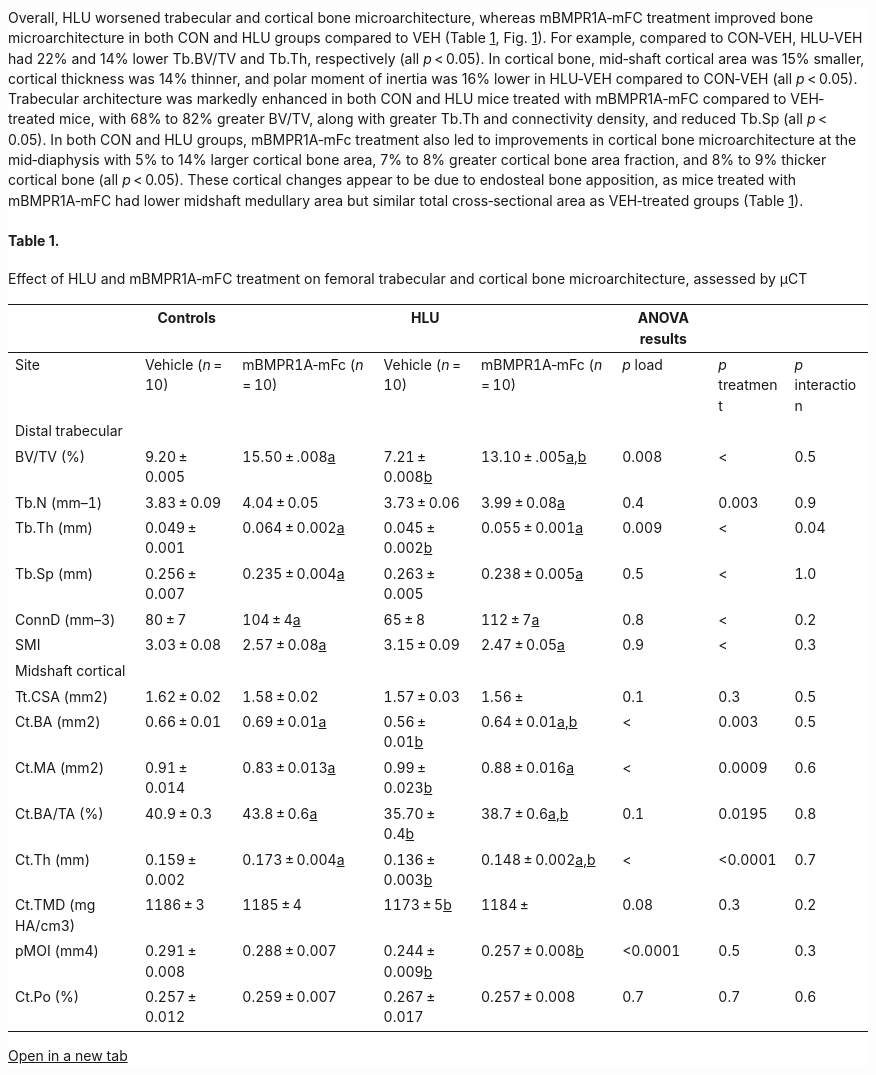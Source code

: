 Overall, HLU worsened trabecular and cortical bone microarchitecture, whereas mBMPR1A‐mFC treatment improved bone microarchitecture in both CON and HLU groups compared to VEH (Table [1](#jbm410012-tbl-0001), Fig. [1](#jbm410012-fig-0001)). For example, compared to CON‐VEH, HLU‐VEH had 22% and 14% lower Tb.BV/TV and Tb.Th, respectively (all *p* < 0.05). In cortical bone, mid‐shaft cortical area was 15% smaller, cortical thickness was 14% thinner, and polar moment of inertia was 16% lower in HLU‐VEH compared to CON‐VEH (all *p* < 0.05). Trabecular architecture was markedly enhanced in both CON and HLU mice treated with mBMPR1A‐mFC compared to VEH‐treated mice, with 68% to 82% greater BV/TV, along with greater Tb.Th and connectivity density, and reduced Tb.Sp (all *p* < 0.05). In both CON and HLU groups, mBMPR1A‐mFc treatment also led to improvements in cortical bone microarchitecture at the mid‐diaphysis with 5% to 14% larger cortical bone area, 7% to 8% greater cortical bone area fraction, and 8% to 9% thicker cortical bone (all *p* < 0.05). These cortical changes appear to be due to endosteal bone apposition, as mice treated with mBMPR1A‐mFC had lower midshaft medullary area but similar total cross‐sectional area as VEH‐treated groups (Table [1](#jbm410012-tbl-0001)).

#### Table 1.

Effect of HLU and mBMPR1A‐mFC treatment on femoral trabecular and cortical bone microarchitecture, assessed by µCT

|  | Controls | | HLU | | ANOVA results | | |
| --- | --- | --- | --- | --- | --- | --- | --- |
| Site | Vehicle (*n* = 10) | mBMPR1A‐mFc (*n* = 10) | Vehicle (*n* = 10) | mBMPR1A‐mFc (*n* = 10) | *p* load | *p* treatment | *p* interaction |
| Distal trabecular | | | | | | | |
| BV/TV (%) | 9.20 ± 0.005 | 15.50 ± .008[a](#jbm410012-note-0003) | 7.21 ± 0.008[b](#jbm410012-note-0004) | 13.10 ± .005[a](#jbm410012-note-0003),[b](#jbm410012-note-0004) | 0.008 | < | 0.5 |
| Tb.N (mm–1) | 3.83 ± 0.09 | 4.04 ± 0.05 | 3.73 ± 0.06 | 3.99 ± 0.08[a](#jbm410012-note-0003) | 0.4 | 0.003 | 0.9 |
| Tb.Th (mm) | 0.049 ± 0.001 | 0.064 ± 0.002[a](#jbm410012-note-0003) | 0.045 ± 0.002[b](#jbm410012-note-0004) | 0.055 ± 0.001[a](#jbm410012-note-0003) | 0.009 | < | 0.04 |
| Tb.Sp (mm) | 0.256 ± 0.007 | 0.235 ± 0.004[a](#jbm410012-note-0003) | 0.263 ± 0.005 | 0.238 ± 0.005[a](#jbm410012-note-0003) | 0.5 | < | 1.0 |
| ConnD (mm–3) | 80 ± 7 | 104 ± 4[a](#jbm410012-note-0003) | 65 ± 8 | 112 ± 7[a](#jbm410012-note-0003) | 0.8 | < | 0.2 |
| SMI | 3.03 ± 0.08 | 2.57 ± 0.08[a](#jbm410012-note-0003) | 3.15 ± 0.09 | 2.47 ± 0.05[a](#jbm410012-note-0003) | 0.9 | < | 0.3 |
| Midshaft cortical | | | | | | | |
| Tt.CSA (mm2) | 1.62 ± 0.02 | 1.58 ± 0.02 | 1.57 ± 0.03 | 1.56 ± | 0.1 | 0.3 | 0.5 |
| Ct.BA (mm2) | 0.66 ± 0.01 | 0.69 ± 0.01[a](#jbm410012-note-0003) | 0.56 ± 0.01[b](#jbm410012-note-0004) | 0.64 ± 0.01[a](#jbm410012-note-0003),[b](#jbm410012-note-0004) | < | 0.003 | 0.5 |
| Ct.MA (mm2) | 0.91 ± 0.014 | 0.83 ± 0.013[a](#jbm410012-note-0003) | 0.99 ± 0.023[b](#jbm410012-note-0004) | 0.88 ± 0.016[a](#jbm410012-note-0003) | < | 0.0009 | 0.6 |
| Ct.BA/TA (%) | 40.9 ± 0.3 | 43.8 ± 0.6[a](#jbm410012-note-0003) | 35.70 ± 0.4[b](#jbm410012-note-0004) | 38.7 ± 0.6[a](#jbm410012-note-0003),[b](#jbm410012-note-0004) | 0.1 | 0.0195 | 0.8 |
| Ct.Th (mm) | 0.159 ± 0.002 | 0.173 ± 0.004[a](#jbm410012-note-0003) | 0.136 ± 0.003[b](#jbm410012-note-0004) | 0.148 ± 0.002[a](#jbm410012-note-0003),[b](#jbm410012-note-0004) | < | <0.0001 | 0.7 |
| Ct.TMD (mg HA/cm3) | 1186 ± 3 | 1185 ± 4 | 1173 ± 5[b](#jbm410012-note-0004) | 1184 ± | 0.08 | 0.3 | 0.2 |
| pMOI (mm4) | 0.291 ± 0.008 | 0.288 ± 0.007 | 0.244 ± 0.009[b](#jbm410012-note-0004) | 0.257 ± 0.008[b](#jbm410012-note-0004) | <0.0001 | 0.5 | 0.3 |
| Ct.Po (%) | 0.257 ± 0.012 | 0.259 ± 0.007 | 0.267 ± 0.017 | 0.257 ± 0.008 | 0.7 | 0.7 | 0.6 |

[Open in a new tab](table/jbm410012-tbl-0001/)
